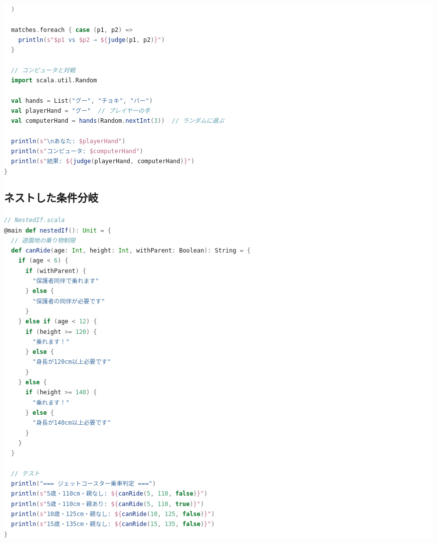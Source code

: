 ```scala
  )
  
  matches.foreach { case (p1, p2) =>
    println(s"$p1 vs $p2 → ${judge(p1, p2)}")
  }
  
  // コンピュータと対戦
  import scala.util.Random
  
  val hands = List("グー", "チョキ", "パー")
  val playerHand = "グー"  // プレイヤーの手
  val computerHand = hands(Random.nextInt(3))  // ランダムに選ぶ
  
  println(s"\nあなた: $playerHand")
  println(s"コンピュータ: $computerHand")
  println(s"結果: ${judge(playerHand, computerHand)}")
}
```

## ネストした条件分岐

```scala
// NestedIf.scala
@main def nestedIf(): Unit = {
  // 遊園地の乗り物制限
  def canRide(age: Int, height: Int, withParent: Boolean): String = {
    if (age < 6) {
      if (withParent) {
        "保護者同伴で乗れます"
      } else {
        "保護者の同伴が必要です"
      }
    } else if (age < 12) {
      if (height >= 120) {
        "乗れます！"
      } else {
        "身長が120cm以上必要です"
      }
    } else {
      if (height >= 140) {
        "乗れます！"
      } else {
        "身長が140cm以上必要です"
      }
    }
  }
  
  // テスト
  println("=== ジェットコースター乗車判定 ===")
  println(s"5歳・110cm・親なし: ${canRide(5, 110, false)}")
  println(s"5歳・110cm・親あり: ${canRide(5, 110, true)}")
  println(s"10歳・125cm・親なし: ${canRide(10, 125, false)}")
  println(s"15歳・135cm・親なし: ${canRide(15, 135, false)}")
}
```
